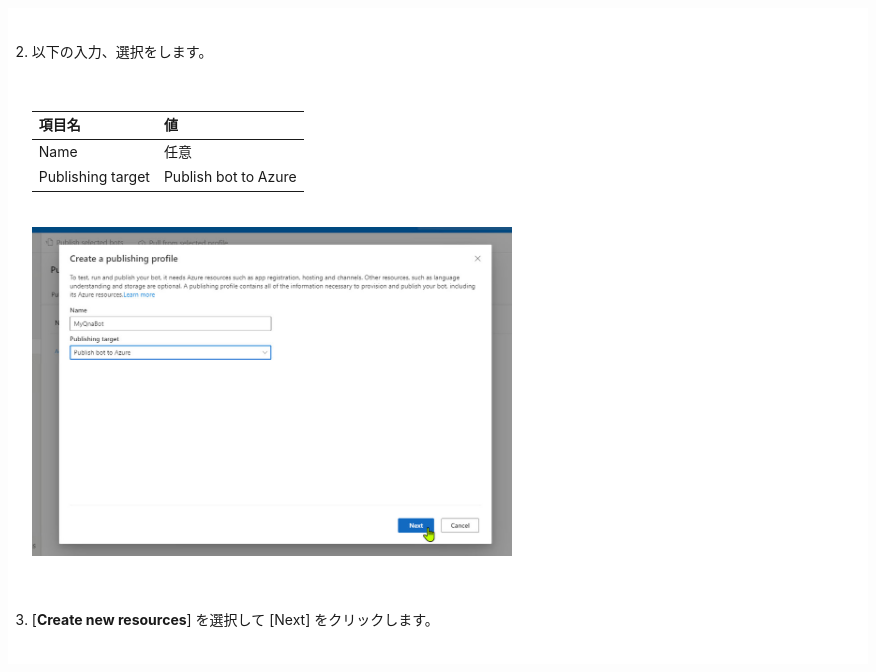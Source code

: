 <br />

2. 以下の入力、選択をします。  

   <br />
   
   |項目名|値|
   |---|---|
   |Name|任意|
   |Publishing target|Publish bot to Azure|

   <br />

   <img src="./images/08/bfcomp_profile_name.jpg" width="480px" />

<br />

3. [**Create new resources**] を選択して [Next] をクリックします。  
   
   <br />
